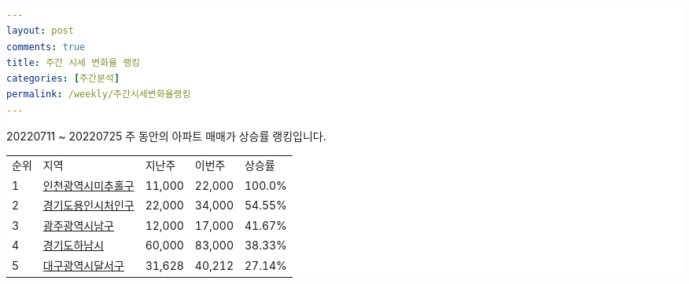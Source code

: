 ```yaml
---
layout: post
comments: true
title: 주간 시세 변화율 랭킹
categories: [주간분석]
permalink: /weekly/주간시세변화율랭킹
---
```


20220711 ~ 20220725 주 동안의 아파트 매매가 상승률 랭킹입니다.

<table class="sortable">
  <tr>
    <td>순위</td>
    <td>지역</td>
    <td>지난주</td>
    <td>이번주</td>
    <td>상승률</td>
  </tr>

  <tr class="item">
    <td>1</td>
    <td><a href="/apt/인천광역시미추홀구">인천광역시미추홀구</a></td>
    <td>11,000</td>
    <td>22,000</td>
    <td>100.0%</td>
  </tr>

  <tr class="item">
    <td>2</td>
    <td><a href="/apt/경기도용인시처인구">경기도용인시처인구</a></td>
    <td>22,000</td>
    <td>34,000</td>
    <td>54.55%</td>
  </tr>

  <tr class="item">
    <td>3</td>
    <td><a href="/apt/광주광역시남구">광주광역시남구</a></td>
    <td>12,000</td>
    <td>17,000</td>
    <td>41.67%</td>
  </tr>

  <tr class="item">
    <td>4</td>
    <td><a href="/apt/경기도하남시">경기도하남시</a></td>
    <td>60,000</td>
    <td>83,000</td>
    <td>38.33%</td>
  </tr>

  <tr class="item">
    <td>5</td>
    <td><a href="/apt/대구광역시달서구">대구광역시달서구</a></td>
    <td>31,628</td>
    <td>40,212</td>
    <td>27.14%</td>
  </tr>
